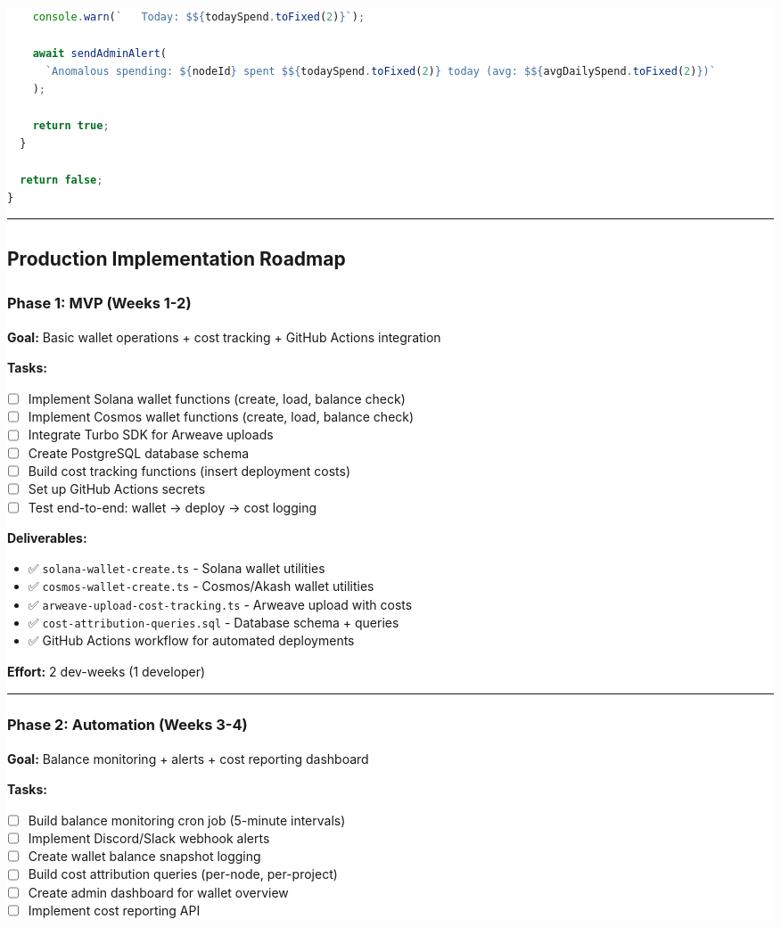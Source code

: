 ```typescript
    console.warn(`   Today: $${todaySpend.toFixed(2)}`);

    await sendAdminAlert(
      `Anomalous spending: ${nodeId} spent $${todaySpend.toFixed(2)} today (avg: $${avgDailySpend.toFixed(2)})`
    );

    return true;
  }

  return false;
}
```

---

## Production Implementation Roadmap

### Phase 1: MVP (Weeks 1-2)

**Goal:** Basic wallet operations + cost tracking + GitHub Actions integration

**Tasks:**
- [ ] Implement Solana wallet functions (create, load, balance check)
- [ ] Implement Cosmos wallet functions (create, load, balance check)
- [ ] Integrate Turbo SDK for Arweave uploads
- [ ] Create PostgreSQL database schema
- [ ] Build cost tracking functions (insert deployment costs)
- [ ] Set up GitHub Actions secrets
- [ ] Test end-to-end: wallet → deploy → cost logging

**Deliverables:**
- ✅ `solana-wallet-create.ts` - Solana wallet utilities
- ✅ `cosmos-wallet-create.ts` - Cosmos/Akash wallet utilities
- ✅ `arweave-upload-cost-tracking.ts` - Arweave upload with costs
- ✅ `cost-attribution-queries.sql` - Database schema + queries
- ✅ GitHub Actions workflow for automated deployments

**Effort:** 2 dev-weeks (1 developer)

---

### Phase 2: Automation (Weeks 3-4)

**Goal:** Balance monitoring + alerts + cost reporting dashboard

**Tasks:**
- [ ] Build balance monitoring cron job (5-minute intervals)
- [ ] Implement Discord/Slack webhook alerts
- [ ] Create wallet balance snapshot logging
- [ ] Build cost attribution queries (per-node, per-project)
- [ ] Create admin dashboard for wallet overview
- [ ] Implement cost reporting API
